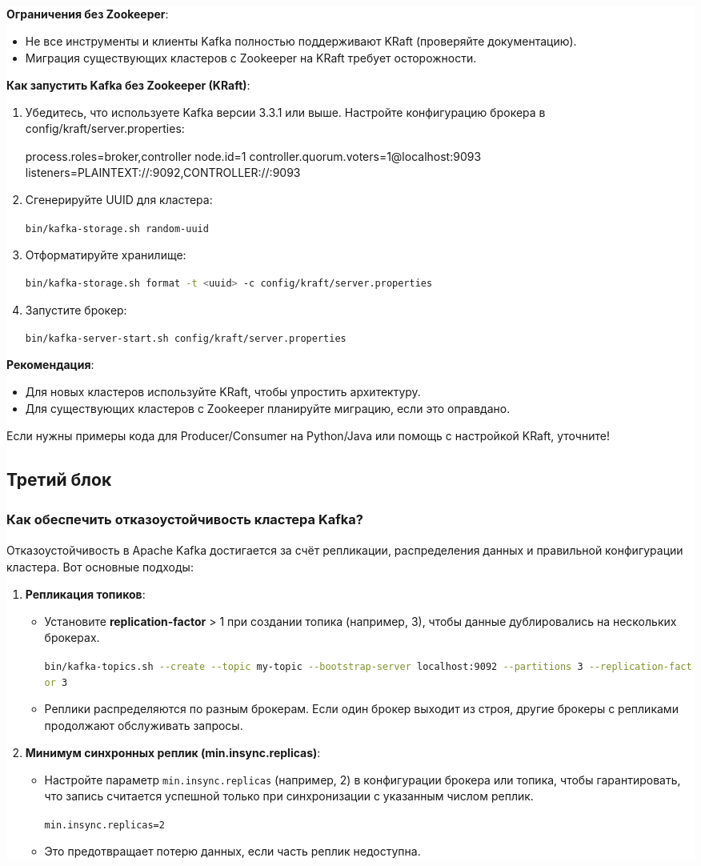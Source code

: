 **Ограничения без Zookeeper**:
- Не все инструменты и клиенты Kafka полностью поддерживают KRaft (проверяйте документацию).
- Миграция существующих кластеров с Zookeeper на KRaft требует осторожности.

**Как запустить Kafka без Zookeeper (KRaft)**:
1. Убедитесь, что используете Kafka версии 3.3.1 или выше.
Настройте конфигурацию брокера в config/kraft/server.properties:
   
   process.roles=broker,controller
   node.id=1
   controller.quorum.voters=1@localhost:9093
   listeners=PLAINTEXT://:9092,CONTROLLER://:9093
   ```
3. Сгенерируйте UUID для кластера:
   ```bash
   bin/kafka-storage.sh random-uuid
   ```
4. Отформатируйте хранилище:
   ```bash
   bin/kafka-storage.sh format -t <uuid> -c config/kraft/server.properties
   ```
5. Запустите брокер:
   ```bash
   bin/kafka-server-start.sh config/kraft/server.properties
   ```

**Рекомендация**:
- Для новых кластеров используйте KRaft, чтобы упростить архитектуру.
- Для существующих кластеров с Zookeeper планируйте миграцию, если это оправдано.

Если нужны примеры кода для Producer/Consumer на Python/Java или помощь с настройкой KRaft, уточните!
## Третий блок

### Как обеспечить отказоустойчивость кластера Kafka?

Отказоустойчивость в Apache Kafka достигается за счёт репликации, распределения данных и правильной конфигурации кластера. Вот основные подходы:

1. **Репликация топиков**:
   - Установите **replication-factor** > 1 при создании топика (например, 3), чтобы данные дублировались на нескольких брокерах.
     ```bash
     bin/kafka-topics.sh --create --topic my-topic --bootstrap-server localhost:9092 --partitions 3 --replication-factor 3
     ```
   - Реплики распределяются по разным брокерам. Если один брокер выходит из строя, другие брокеры с репликами продолжают обслуживать запросы.

2. **Минимум синхронных реплик (min.insync.replicas)**:
   - Настройте параметр `min.insync.replicas` (например, 2) в конфигурации брокера или топика, чтобы гарантировать, что запись считается успешной только при синхронизации с указанным числом реплик.
     ```properties
     min.insync.replicas=2
     ```
   - Это предотвращает потерю данных, если часть реплик недоступна.
